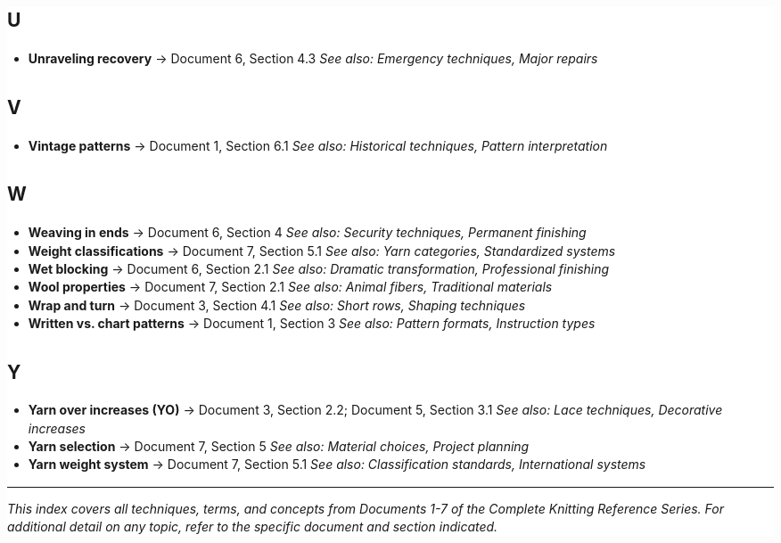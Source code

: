 
## U

- **Unraveling recovery** → Document 6, Section 4.3
  *See also: Emergency techniques, Major repairs*

## V

- **Vintage patterns** → Document 1, Section 6.1
  *See also: Historical techniques, Pattern interpretation*

## W

- **Weaving in ends** → Document 6, Section 4
  *See also: Security techniques, Permanent finishing*
- **Weight classifications** → Document 7, Section 5.1
  *See also: Yarn categories, Standardized systems*
- **Wet blocking** → Document 6, Section 2.1
  *See also: Dramatic transformation, Professional finishing*
- **Wool properties** → Document 7, Section 2.1
  *See also: Animal fibers, Traditional materials*
- **Wrap and turn** → Document 3, Section 4.1
  *See also: Short rows, Shaping techniques*
- **Written vs. chart patterns** → Document 1, Section 3
  *See also: Pattern formats, Instruction types*

## Y

- **Yarn over increases (YO)** → Document 3, Section 2.2; Document 5, Section 3.1
  *See also: Lace techniques, Decorative increases*
- **Yarn selection** → Document 7, Section 5
  *See also: Material choices, Project planning*
- **Yarn weight system** → Document 7, Section 5.1
  *See also: Classification standards, International systems*

---

*This index covers all techniques, terms, and concepts from Documents 1-7 of the Complete Knitting Reference Series. For additional detail on any topic, refer to the specific document and section indicated.*
